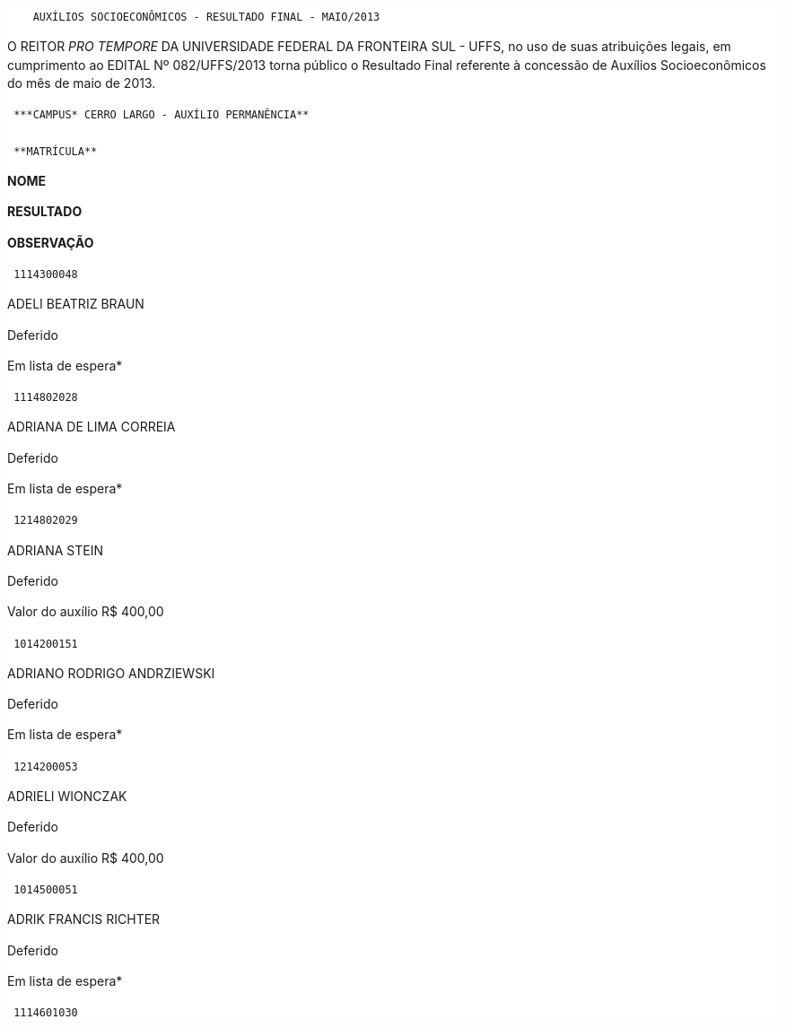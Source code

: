         AUXÍLIOS SOCIOECONÔMICOS - RESULTADO FINAL - MAIO/2013  

O REITOR *PRO TEMPORE* DA UNIVERSIDADE FEDERAL DA FRONTEIRA SUL - UFFS, no uso de suas atribuições legais, em cumprimento ao EDITAL Nº 082/UFFS/2013 torna público o Resultado Final referente à concessão de Auxílios Socioeconômicos do mês de maio de 2013.

     ***CAMPUS* CERRO LARGO - AUXÍLIO PERMANÊNCIA**

     **MATRÍCULA**

   **NOME**

   **RESULTADO**

   **OBSERVAÇÃO**

     1114300048

   ADELI BEATRIZ BRAUN

   Deferido

   Em lista de espera*

     1114802028

   ADRIANA DE LIMA CORREIA

   Deferido

   Em lista de espera*

     1214802029

   ADRIANA STEIN

   Deferido

   Valor do auxílio R$ 400,00

     1014200151

   ADRIANO RODRIGO ANDRZIEWSKI

   Deferido

   Em lista de espera*

     1214200053

   ADRIELI WIONCZAK

   Deferido

   Valor do auxílio R$ 400,00

     1014500051

   ADRIK FRANCIS RICHTER

   Deferido

   Em lista de espera*

     1114601030
